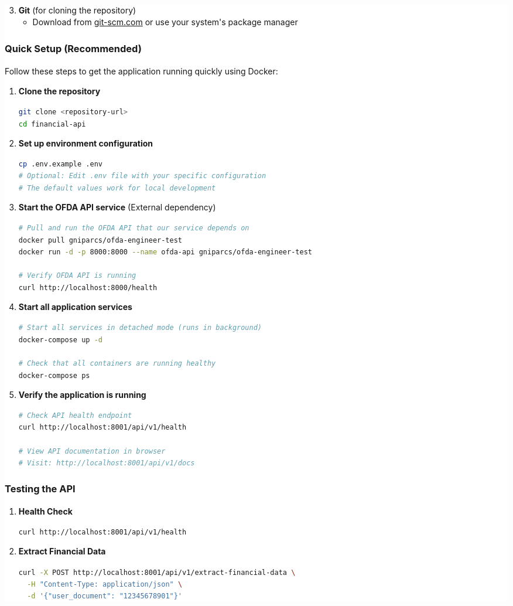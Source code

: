 3. **Git** (for cloning the repository)
   - Download from [git-scm.com](https://git-scm.com/) or use your system's package manager

### Quick Setup (Recommended)

Follow these steps to get the application running quickly using Docker:

1. **Clone the repository**
   ```bash
   git clone <repository-url>
   cd financial-api
   ```

2. **Set up environment configuration**
   ```bash
   cp .env.example .env
   # Optional: Edit .env file with your specific configuration
   # The default values work for local development
   ```

3. **Start the OFDA API service** (External dependency)
   ```bash
   # Pull and run the OFDA API that our service depends on
   docker pull gniparcs/ofda-engineer-test
   docker run -d -p 8000:8000 --name ofda-api gniparcs/ofda-engineer-test
   
   # Verify OFDA API is running
   curl http://localhost:8000/health
   ```

4. **Start all application services**
   ```bash
   # Start all services in detached mode (runs in background)
   docker-compose up -d
   
   # Check that all containers are running healthy
   docker-compose ps
   ```

5. **Verify the application is running**
   ```bash
   # Check API health endpoint
   curl http://localhost:8001/api/v1/health
   
   # View API documentation in browser
   # Visit: http://localhost:8001/api/v1/docs
   ```

### Testing the API

1. **Health Check**
   ```bash
   curl http://localhost:8001/api/v1/health
   ```

2. **Extract Financial Data**
   ```bash
   curl -X POST http://localhost:8001/api/v1/extract-financial-data \
     -H "Content-Type: application/json" \
     -d '{"user_document": "12345678901"}'
   ```
